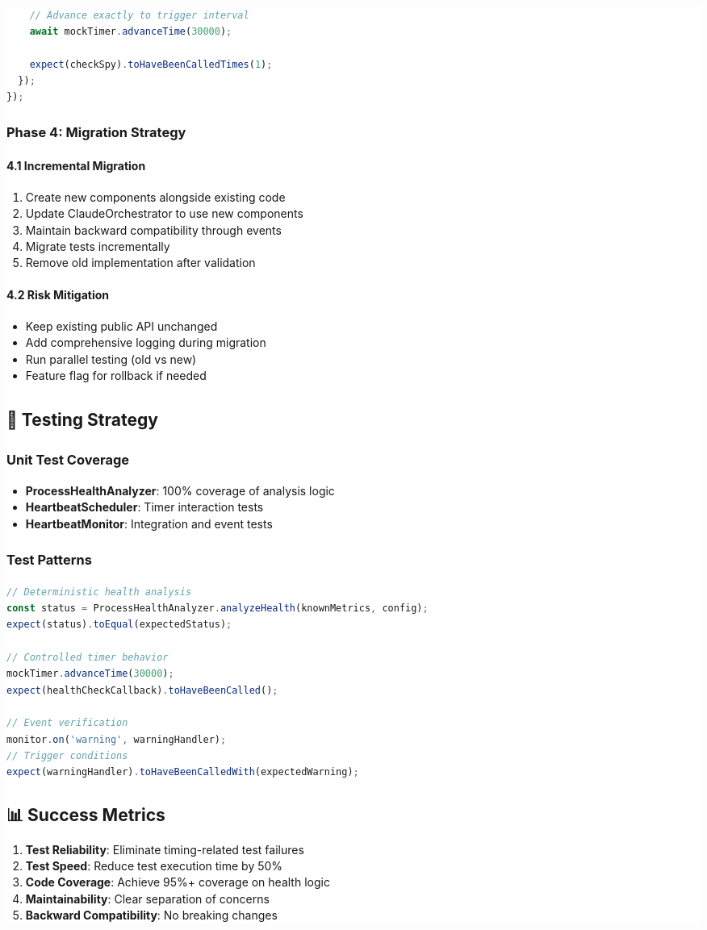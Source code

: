 ```typescript
    // Advance exactly to trigger interval
    await mockTimer.advanceTime(30000);
    
    expect(checkSpy).toHaveBeenCalledTimes(1);
  });
});
```

### Phase 4: Migration Strategy

#### 4.1 Incremental Migration
1. Create new components alongside existing code
2. Update ClaudeOrchestrator to use new components
3. Maintain backward compatibility through events
4. Migrate tests incrementally
5. Remove old implementation after validation

#### 4.2 Risk Mitigation
- Keep existing public API unchanged
- Add comprehensive logging during migration
- Run parallel testing (old vs new)
- Feature flag for rollback if needed

## 🧪 Testing Strategy

### Unit Test Coverage
- **ProcessHealthAnalyzer**: 100% coverage of analysis logic
- **HeartbeatScheduler**: Timer interaction tests
- **HeartbeatMonitor**: Integration and event tests

### Test Patterns
```typescript
// Deterministic health analysis
const status = ProcessHealthAnalyzer.analyzeHealth(knownMetrics, config);
expect(status).toEqual(expectedStatus);

// Controlled timer behavior
mockTimer.advanceTime(30000);
expect(healthCheckCallback).toHaveBeenCalled();

// Event verification
monitor.on('warning', warningHandler);
// Trigger conditions
expect(warningHandler).toHaveBeenCalledWith(expectedWarning);
```

## 📊 Success Metrics

1. **Test Reliability**: Eliminate timing-related test failures
2. **Test Speed**: Reduce test execution time by 50%
3. **Code Coverage**: Achieve 95%+ coverage on health logic
4. **Maintainability**: Clear separation of concerns
5. **Backward Compatibility**: No breaking changes
